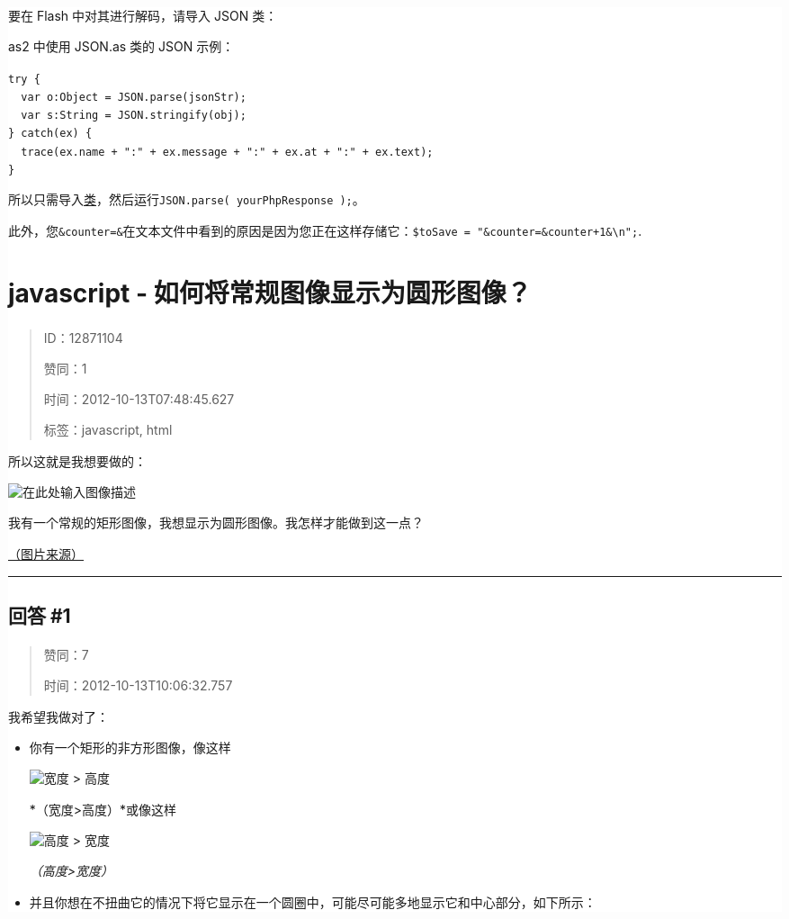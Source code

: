 要在 Flash 中对其进行解码，请导入 JSON 类：

as2 中使用 JSON.as 类的 JSON 示例：

```
try {
  var o:Object = JSON.parse(jsonStr);
  var s:String = JSON.stringify(obj);
} catch(ex) {
  trace(ex.name + ":" + ex.message + ":" + ex.at + ":" + ex.text);
} 
```

所以只需导入[类](http://inner.geek.nz/uploads/JSON.as)，然后运行`JSON.parse( yourPhpResponse );`。

此外，您`&counter=&`在文本文件中看到的原因是因为您正在这样存储它：`$toSave = "&counter=&counter+1&\n";`.

# javascript - 如何将常规图像显示为圆形图像？

> ID：12871104
> 
> 赞同：1
> 
> 时间：2012-10-13T07:48:45.627
> 
> 标签：javascript, html

所以这就是我想要做的：

![在此处输入图像描述](../Images/6d60370ccf4f6a148ac736a44a591292.png)

我有一个常规的矩形图像，我想显示为圆形图像。我怎样才能做到这一点？

[（图片来源）](http://dribbble.com/shots/512079-Profile-Page)

* * *

## 回答 #1

> 赞同：7
> 
> 时间：2012-10-13T10:06:32.757

我希望我做对了：

*   你有一个矩形的非方形图像，像这样

    ![宽度 > 高度](../Images/a7d5d1cbb34233b95378ac556c197c5b.png)

    *（宽度>高度）*或像这样

    ![高度 > 宽度](../Images/c163374c15ef31630a4d6f9c6dcaee91.png)

    *（高度>宽度）*

*   并且你想在不扭曲它的情况下将它显示在一个圆圈中，可能尽可能多地显示它和中心部分，如下所示：
